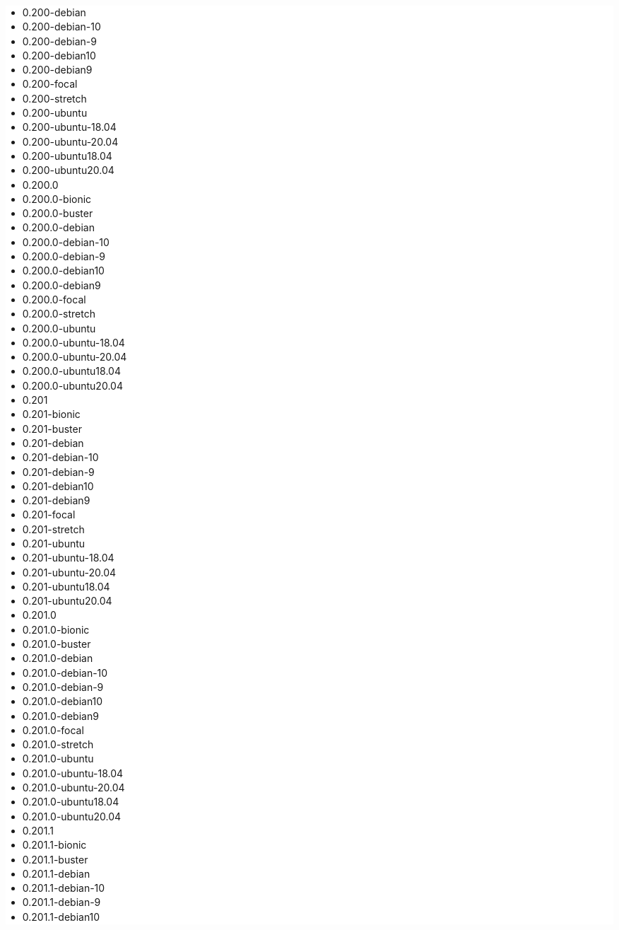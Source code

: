 - 0.200-debian
- 0.200-debian-10
- 0.200-debian-9
- 0.200-debian10
- 0.200-debian9
- 0.200-focal
- 0.200-stretch
- 0.200-ubuntu
- 0.200-ubuntu-18.04
- 0.200-ubuntu-20.04
- 0.200-ubuntu18.04
- 0.200-ubuntu20.04
- 0.200.0
- 0.200.0-bionic
- 0.200.0-buster
- 0.200.0-debian
- 0.200.0-debian-10
- 0.200.0-debian-9
- 0.200.0-debian10
- 0.200.0-debian9
- 0.200.0-focal
- 0.200.0-stretch
- 0.200.0-ubuntu
- 0.200.0-ubuntu-18.04
- 0.200.0-ubuntu-20.04
- 0.200.0-ubuntu18.04
- 0.200.0-ubuntu20.04
- 0.201
- 0.201-bionic
- 0.201-buster
- 0.201-debian
- 0.201-debian-10
- 0.201-debian-9
- 0.201-debian10
- 0.201-debian9
- 0.201-focal
- 0.201-stretch
- 0.201-ubuntu
- 0.201-ubuntu-18.04
- 0.201-ubuntu-20.04
- 0.201-ubuntu18.04
- 0.201-ubuntu20.04
- 0.201.0
- 0.201.0-bionic
- 0.201.0-buster
- 0.201.0-debian
- 0.201.0-debian-10
- 0.201.0-debian-9
- 0.201.0-debian10
- 0.201.0-debian9
- 0.201.0-focal
- 0.201.0-stretch
- 0.201.0-ubuntu
- 0.201.0-ubuntu-18.04
- 0.201.0-ubuntu-20.04
- 0.201.0-ubuntu18.04
- 0.201.0-ubuntu20.04
- 0.201.1
- 0.201.1-bionic
- 0.201.1-buster
- 0.201.1-debian
- 0.201.1-debian-10
- 0.201.1-debian-9
- 0.201.1-debian10